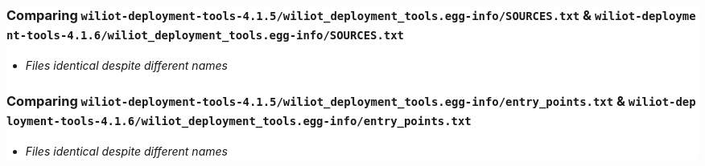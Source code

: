 ### Comparing `wiliot-deployment-tools-4.1.5/wiliot_deployment_tools.egg-info/SOURCES.txt` & `wiliot-deployment-tools-4.1.6/wiliot_deployment_tools.egg-info/SOURCES.txt`

 * *Files identical despite different names*

### Comparing `wiliot-deployment-tools-4.1.5/wiliot_deployment_tools.egg-info/entry_points.txt` & `wiliot-deployment-tools-4.1.6/wiliot_deployment_tools.egg-info/entry_points.txt`

 * *Files identical despite different names*

